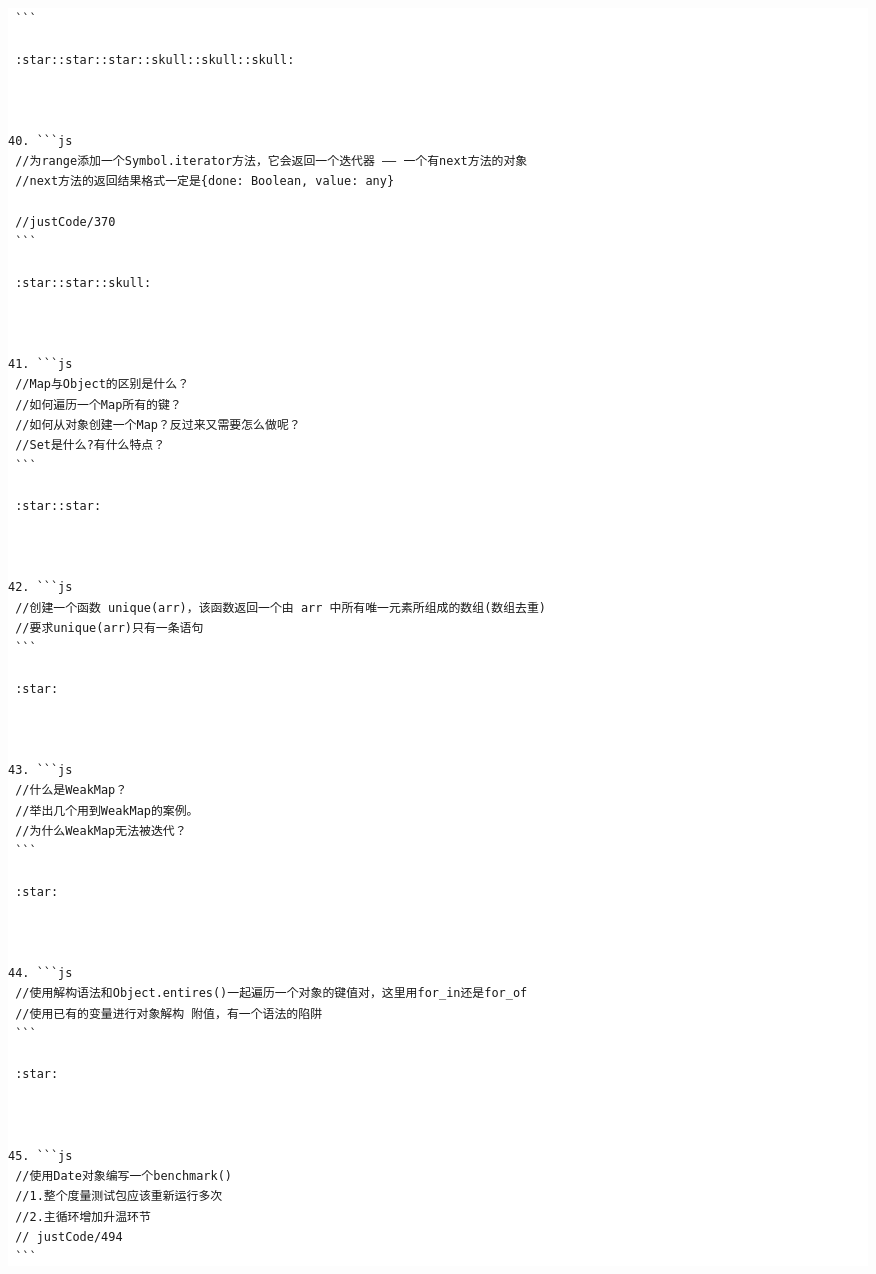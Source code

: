    ```
    ```

    :star::star::star::skull::skull::skull:
    
    
    
40. ```js
    //为range添加一个Symbol.iterator方法，它会返回一个迭代器 —— 一个有next方法的对象
    //next方法的返回结果格式一定是{done: Boolean, value: any}
    
    //justCode/370
    ```

    :star::star::skull:

    

41. ```js
    //Map与Object的区别是什么？
    //如何遍历一个Map所有的键？
    //如何从对象创建一个Map？反过来又需要怎么做呢？
    //Set是什么?有什么特点？
    ```

    :star::star:

    

42. ```js
    //创建一个函数 unique(arr)，该函数返回一个由 arr 中所有唯一元素所组成的数组(数组去重)
    //要求unique(arr)只有一条语句
    ```

    :star:

    

43. ```js
    //什么是WeakMap？
    //举出几个用到WeakMap的案例。
    //为什么WeakMap无法被迭代？
    ```

    :star:

    

44. ```js
    //使用解构语法和Object.entires()一起遍历一个对象的键值对，这里用for_in还是for_of
    //使用已有的变量进行对象解构	附值，有一个语法的陷阱
    ```

    :star:

    

45. ```js
    //使用Date对象编写一个benchmark()
    //1.整个度量测试包应该重新运行多次
    //2.主循环增加升温环节
    // justCode/494
    ```

   ```